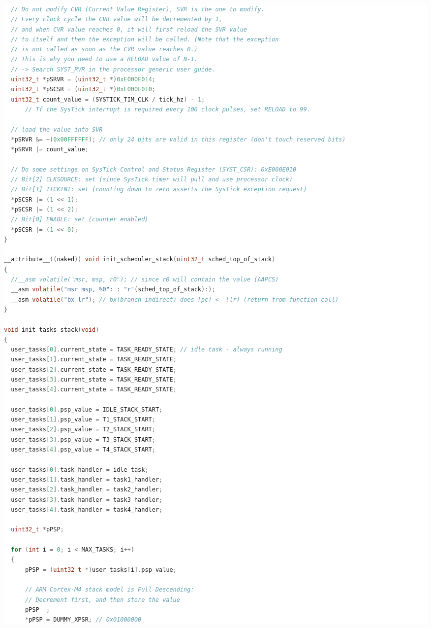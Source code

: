   ```c
  	// Do not modify CVR (Current Value Register), SVR is the one to modify.
  	// Every clock cycle the CVR value will be decremented by 1,
  	// and when CVR value reaches 0, it will first reload the SVR value
  	// to itself and then the exception will be called. (Note that the exception
  	// is not called as soon as the CVR value reaches 0.)
  	// This is why you need to use a RELOAD value of N-1.
  	// -> Search SYST_RVR in the processor generic user guide.
  	uint32_t *pSRVR = (uint32_t *)0xE000E014;
  	uint32_t *pSCSR = (uint32_t *)0xE000E010;
  	uint32_t count_value = (SYSTICK_TIM_CLK / tick_hz) - 1;
  		// Tf the SysTick interrupt is required every 100 clock pulses, set RELOAD to 99.
  
  	// load the value into SVR
  	*pSRVR &= ~(0x00FFFFFF); // only 24 bits are valid in this register (don't touch reserved bits)
  	*pSRVR |= count_value;
  
  	// Do some settings on SysTick Control and Status Register (SYST_CSR): 0xE000E010
  	// Bit[2] CLKSOURCE: set (since SysTick timer will pull and use processor clock)
  	// Bit[1] TICKINT: set (counting down to zero asserts the SysTick exception request)
  	*pSCSR |= (1 << 1);
  	*pSCSR |= (1 << 2);
  	// Bit[0] ENABLE: set (counter enabled)
  	*pSCSR |= (1 << 0);
  }
  
  __attribute__((naked)) void init_scheduler_stack(uint32_t sched_top_of_stack)
  {
  	//__asm volatile("msr, msp, r0"); // since r0 will contain the value (AAPCS)
  	__asm volatile("msr msp, %0": : "r"(sched_top_of_stack):);
  	__asm volatile("bx lr"); // bx(branch indirect) does [pc] <- [lr] (return from function call)
  }
  
  void init_tasks_stack(void)
  {
  	user_tasks[0].current_state = TASK_READY_STATE; // idle task - always running
  	user_tasks[1].current_state = TASK_READY_STATE;
  	user_tasks[2].current_state = TASK_READY_STATE;
  	user_tasks[3].current_state = TASK_READY_STATE;
  	user_tasks[4].current_state = TASK_READY_STATE;
  
  	user_tasks[0].psp_value = IDLE_STACK_START;
  	user_tasks[1].psp_value = T1_STACK_START;
  	user_tasks[2].psp_value = T2_STACK_START;
  	user_tasks[3].psp_value = T3_STACK_START;
  	user_tasks[4].psp_value = T4_STACK_START;
  
  	user_tasks[0].task_handler = idle_task;
  	user_tasks[1].task_handler = task1_handler;
  	user_tasks[2].task_handler = task2_handler;
  	user_tasks[3].task_handler = task3_handler;
  	user_tasks[4].task_handler = task4_handler;
  
  	uint32_t *pPSP;
  
  	for (int i = 0; i < MAX_TASKS; i++)
  	{
  		pPSP = (uint32_t *)user_tasks[i].psp_value;
  
  		// ARM Cortex-M4 stack model is Full Descending:
  		// Decrement first, and then store the value
  		pPSP--;
  		*pPSP = DUMMY_XPSR; // 0x01000000
  
  ```